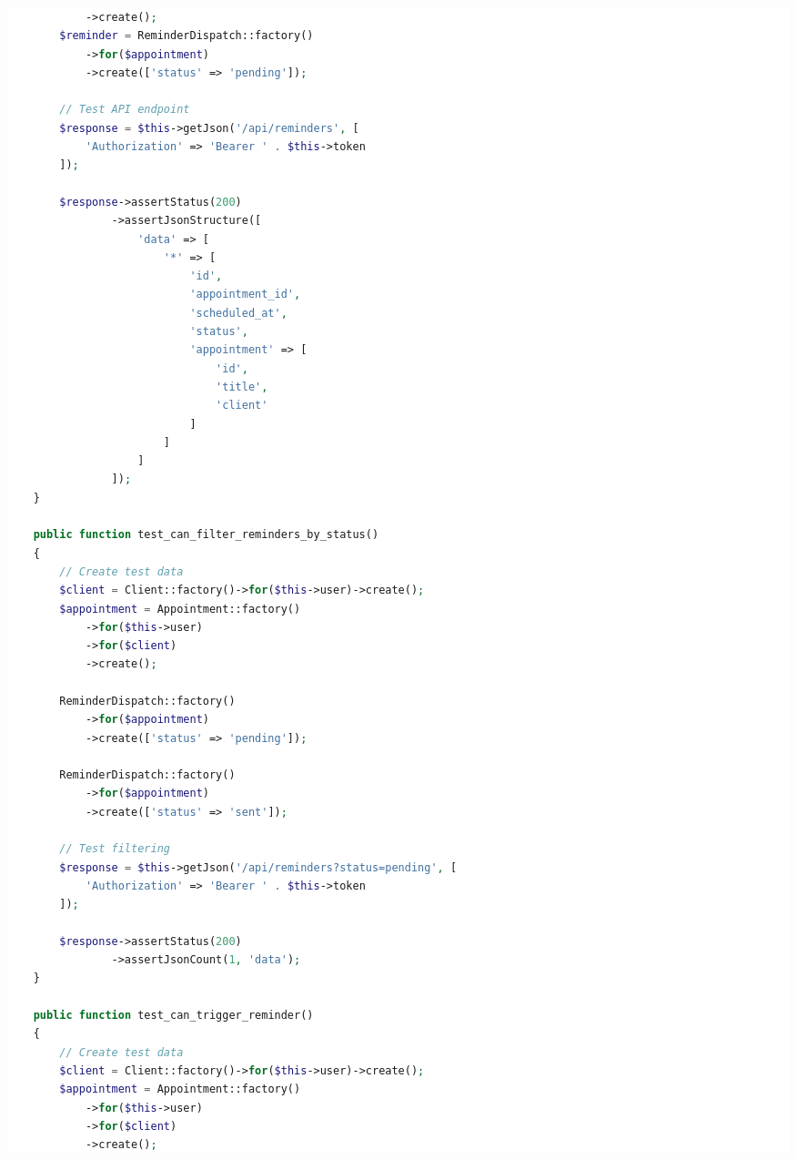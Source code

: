 ```php
            ->create();
        $reminder = ReminderDispatch::factory()
            ->for($appointment)
            ->create(['status' => 'pending']);

        // Test API endpoint
        $response = $this->getJson('/api/reminders', [
            'Authorization' => 'Bearer ' . $this->token
        ]);

        $response->assertStatus(200)
                ->assertJsonStructure([
                    'data' => [
                        '*' => [
                            'id',
                            'appointment_id',
                            'scheduled_at',
                            'status',
                            'appointment' => [
                                'id',
                                'title',
                                'client'
                            ]
                        ]
                    ]
                ]);
    }

    public function test_can_filter_reminders_by_status()
    {
        // Create test data
        $client = Client::factory()->for($this->user)->create();
        $appointment = Appointment::factory()
            ->for($this->user)
            ->for($client)
            ->create();
        
        ReminderDispatch::factory()
            ->for($appointment)
            ->create(['status' => 'pending']);
        
        ReminderDispatch::factory()
            ->for($appointment)
            ->create(['status' => 'sent']);

        // Test filtering
        $response = $this->getJson('/api/reminders?status=pending', [
            'Authorization' => 'Bearer ' . $this->token
        ]);

        $response->assertStatus(200)
                ->assertJsonCount(1, 'data');
    }

    public function test_can_trigger_reminder()
    {
        // Create test data
        $client = Client::factory()->for($this->user)->create();
        $appointment = Appointment::factory()
            ->for($this->user)
            ->for($client)
            ->create();

```